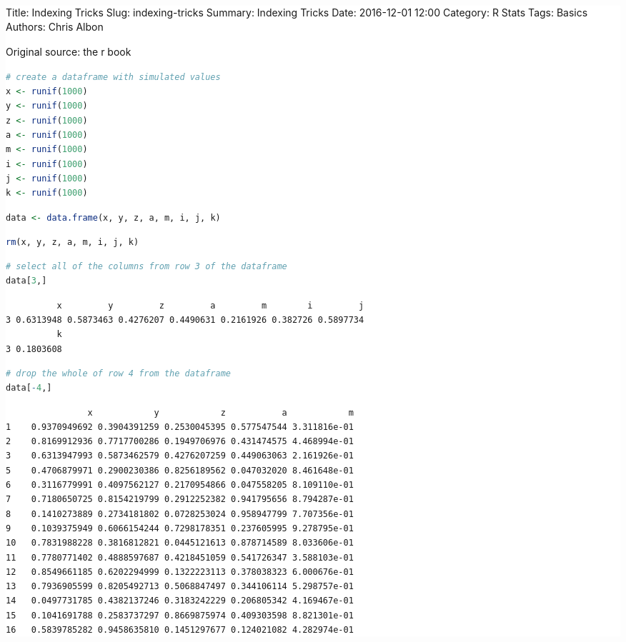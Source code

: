 Title: Indexing Tricks
Slug: indexing-tricks
Summary: Indexing Tricks
Date: 2016-12-01 12:00
Category: R Stats
Tags: Basics
Authors: Chris Albon


Original source: the r book


```R
# create a dataframe with simulated values
x <- runif(1000)
y <- runif(1000)
z <- runif(1000)
a <- runif(1000)
m <- runif(1000)
i <- runif(1000)
j <- runif(1000)
k <- runif(1000)
```


```R
data <- data.frame(x, y, z, a, m, i, j, k)
```


```R
rm(x, y, z, a, m, i, j, k)
```


```R
# select all of the columns from row 3 of the dataframe
data[3,]
```




              x         y         z         a         m        i         j
    3 0.6313948 0.5873463 0.4276207 0.4490631 0.2161926 0.382726 0.5897734
              k
    3 0.1803608




```R
# drop the whole of row 4 from the dataframe
data[-4,]
```




                    x            y            z           a            m
    1    0.9370949692 0.3904391259 0.2530045395 0.577547544 3.311816e-01
    2    0.8169912936 0.7717700286 0.1949706976 0.431474575 4.468994e-01
    3    0.6313947993 0.5873462579 0.4276207259 0.449063063 2.161926e-01
    5    0.4706879971 0.2900230386 0.8256189562 0.047032020 8.461648e-01
    6    0.3116779991 0.4097562127 0.2170954866 0.047558205 8.109110e-01
    7    0.7180650725 0.8154219799 0.2912252382 0.941795656 8.794287e-01
    8    0.1410273889 0.2734181802 0.0728253024 0.958947799 7.707356e-01
    9    0.1039375949 0.6066154244 0.7298178351 0.237605995 9.278795e-01
    10   0.7831988228 0.3816812821 0.0445121613 0.878714589 8.033606e-01
    11   0.7780771402 0.4888597687 0.4218451059 0.541726347 3.588103e-01
    12   0.8549661185 0.6202294999 0.1322223113 0.378038323 6.000676e-01
    13   0.7936905599 0.8205492713 0.5068847497 0.344106114 5.298757e-01
    14   0.0497731785 0.4382137246 0.3183242229 0.206805342 4.169467e-01
    15   0.1041691788 0.2583737297 0.8669875974 0.409303598 8.821301e-01
    16   0.5839785282 0.9458635810 0.1451297677 0.124021082 4.282974e-01